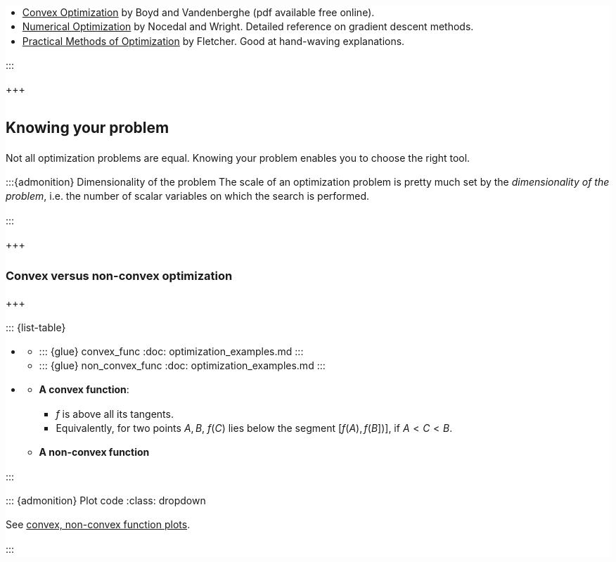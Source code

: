 - [Convex Optimization](https://web.stanford.edu/~boyd/cvxbook/)
  by Boyd and Vandenberghe (pdf available free online).
- [Numerical
  Optimization](https://users.eecs.northwestern.edu/~nocedal/book/num-opt.html)
  by Nocedal and Wright. Detailed reference on gradient descent methods.
- [Practical Methods of
  Optimization](https://www.amazon.com/gp/product/0471494631/ref=ox_sc_act_title_1?ie=UTF8&smid=ATVPDKIKX0DER)
  by Fletcher. Good at hand-waving explanations.

:::



+++

## Knowing your problem

Not all optimization problems are equal. Knowing your problem enables you
to choose the right tool.

:::{admonition} Dimensionality of the problem
The scale of an optimization problem is pretty much set by the
_dimensionality of the problem_, i.e. the number of scalar variables
on which the search is performed.

:::

+++

### Convex versus non-convex optimization

+++

::: {list-table}

- - ::: {glue} convex_func
    :doc: optimization_examples.md
    :::
  - ::: {glue} non_convex_func
    :doc: optimization_examples.md
    :::
- - **A convex function**:

    - $f$ is above all its tangents.
    - Equivalently, for two points $A, B$, $f(C)$ lies below the segment
      $[f(A), f(B])]$, if $A < C < B$.

  - **A non-convex function**

:::

::: {admonition} Plot code
:class: dropdown

See [convex, non-convex function plots](convex-function-eg).

:::


[ipopt]: https://github.com/xuy/pyipopt
[pygmo]: https://esa.github.io/pygmo2/
